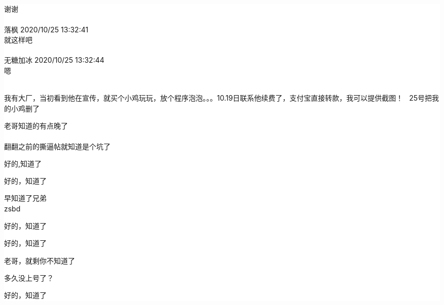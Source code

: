 谢谢<br />
<br />
落枫 2020/10/25 13:32:41<br />
就这样吧<br />
<br />
无糖加冰 2020/10/25 13:32:44<br />
嗯<br />
<br />


 我有大厂，当初看到他在宣传，就买个小鸡玩玩，放个程序泡泡。。。10.19日联系他续费了，支付宝直接转款，我可以提供截图！&nbsp; &nbsp;25号把我的小鸡删了

老哥知道的有点晚了<br />
<br />
翻翻之前的撕逼帖就知道是个坑了

<img src="static/image/smiley/default/lol.gif" smilieid="12" border="0" alt="" />好的,知道了

好的，知道了 

早知道了兄弟<br />
zsbd

好的，知道了<img id="aimg_Q20f0" onclick="zoom(this, this.src, 0, 0, 0)" class="zoom" src="https://cdn.jsdelivr.net/gh/hishis/forum-master/public/images/patch.gif" onmouseover="img_onmouseoverfunc(this)" onload="thumbImg(this)" border="0" alt="" />

好的，知道了<img id="aimg_cHpF7" onclick="zoom(this, this.src, 0, 0, 0)" class="zoom" src="https://cdn.jsdelivr.net/gh/hishis/forum-master/public/images/patch.gif" onmouseover="img_onmouseoverfunc(this)" onload="thumbImg(this)" border="0" alt="" />

老哥，就剩你不知道了<img id="aimg_OLxXh" onclick="zoom(this, this.src, 0, 0, 0)" class="zoom" src="https://cdn.jsdelivr.net/gh/hishis/forum-master/public/images/patch.gif" onmouseover="img_onmouseoverfunc(this)" onload="thumbImg(this)" border="0" alt="" />

多久没上号了？

好的，知道了<img id="aimg_sqqEe" onclick="zoom(this, this.src, 0, 0, 0)" class="zoom" src="https://cdn.jsdelivr.net/gh/hishis/forum-master/public/images/patch.gif" onmouseover="img_onmouseoverfunc(this)" onload="thumbImg(this)" border="0" alt="" />
